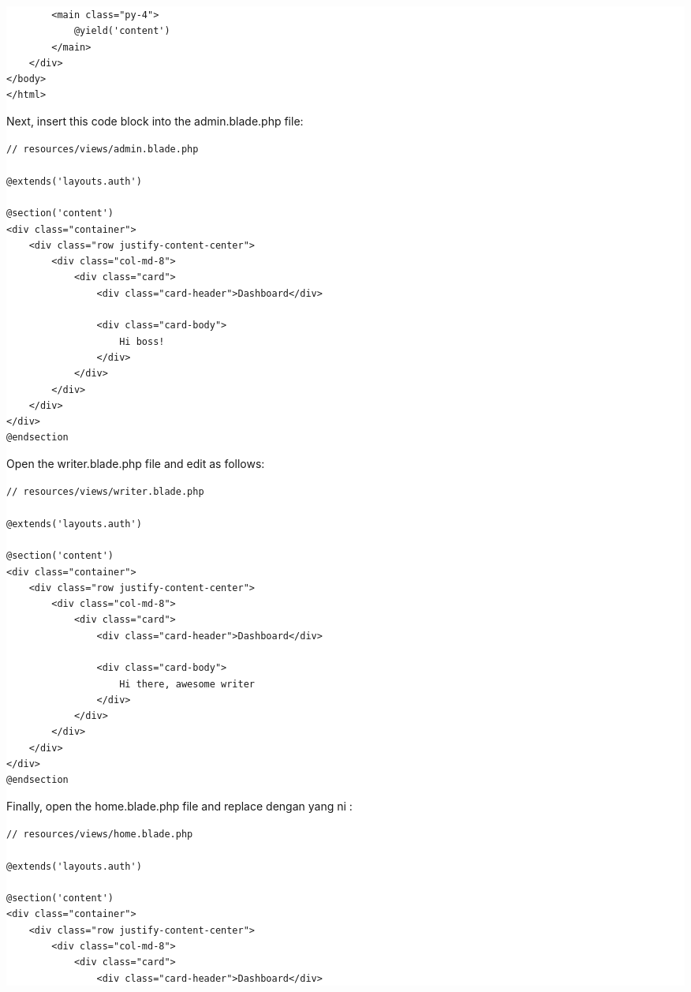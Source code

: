             <main class="py-4">
                @yield('content')
            </main>
        </div>
    </body>
    </html>
Next, insert this code block into the admin.blade.php file:

    // resources/views/admin.blade.php

    @extends('layouts.auth')

    @section('content')
    <div class="container">
        <div class="row justify-content-center">
            <div class="col-md-8">
                <div class="card">
                    <div class="card-header">Dashboard</div>

                    <div class="card-body">
                        Hi boss!
                    </div>
                </div>
            </div>
        </div>
    </div>
    @endsection
Open the writer.blade.php file and edit as follows:

    // resources/views/writer.blade.php

    @extends('layouts.auth')

    @section('content')
    <div class="container">
        <div class="row justify-content-center">
            <div class="col-md-8">
                <div class="card">
                    <div class="card-header">Dashboard</div>

                    <div class="card-body">
                        Hi there, awesome writer
                    </div>
                </div>
            </div>
        </div>
    </div>
    @endsection
Finally, open the home.blade.php file and replace dengan yang ni :

    // resources/views/home.blade.php

    @extends('layouts.auth')

    @section('content')
    <div class="container">
        <div class="row justify-content-center">
            <div class="col-md-8">
                <div class="card">
                    <div class="card-header">Dashboard</div>
